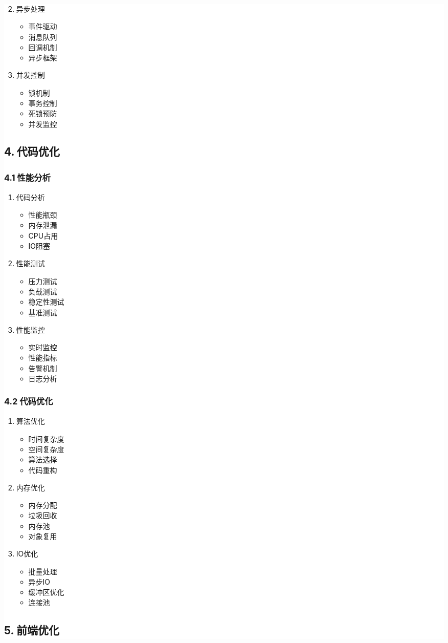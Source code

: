 2. 异步处理
   - 事件驱动
   - 消息队列
   - 回调机制
   - 异步框架

3. 并发控制
   - 锁机制
   - 事务控制
   - 死锁预防
   - 并发监控

## 4. 代码优化

### 4.1 性能分析
1. 代码分析
   - 性能瓶颈
   - 内存泄漏
   - CPU占用
   - IO阻塞

2. 性能测试
   - 压力测试
   - 负载测试
   - 稳定性测试
   - 基准测试

3. 性能监控
   - 实时监控
   - 性能指标
   - 告警机制
   - 日志分析

### 4.2 代码优化
1. 算法优化
   - 时间复杂度
   - 空间复杂度
   - 算法选择
   - 代码重构

2. 内存优化
   - 内存分配
   - 垃圾回收
   - 内存池
   - 对象复用

3. IO优化
   - 批量处理
   - 异步IO
   - 缓冲区优化
   - 连接池

## 5. 前端优化
